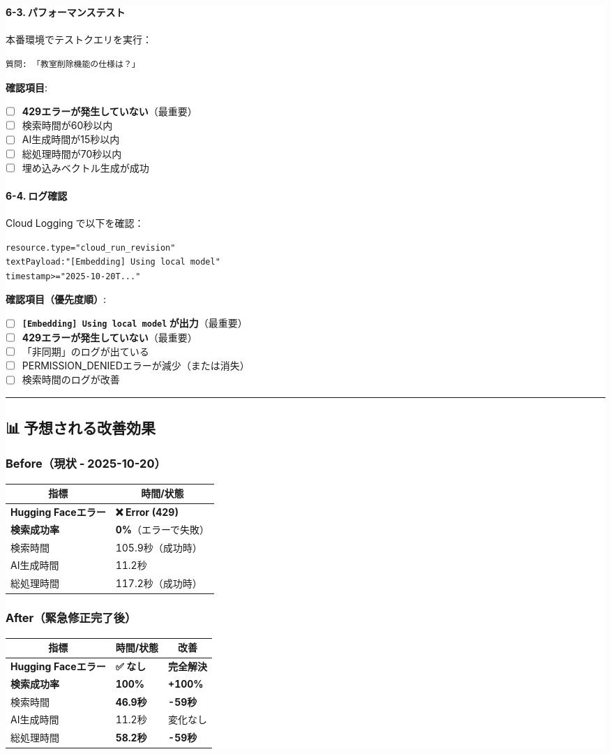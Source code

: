 #### 6-3. パフォーマンステスト

本番環境でテストクエリを実行：
```
質問: 「教室削除機能の仕様は？」
```

**確認項目**:
- [ ] **429エラーが発生していない**（最重要）
- [ ] 検索時間が60秒以内
- [ ] AI生成時間が15秒以内
- [ ] 総処理時間が70秒以内
- [ ] 埋め込みベクトル生成が成功

#### 6-4. ログ確認

Cloud Logging で以下を確認：
```
resource.type="cloud_run_revision"
textPayload:"[Embedding] Using local model"
timestamp>="2025-10-20T..."
```

**確認項目（優先度順）**:
- [ ] **`[Embedding] Using local model` が出力**（最重要）
- [ ] **429エラーが発生していない**（最重要）
- [ ] 「非同期」のログが出ている
- [ ] PERMISSION_DENIEDエラーが減少（または消失）
- [ ] 検索時間のログが改善

---

## 📊 予想される改善効果

### Before（現状 - 2025-10-20）

| 指標 | 時間/状態 |
|------|-----------|
| **Hugging Faceエラー** | **❌ Error (429)** |
| **検索成功率** | **0%**（エラーで失敗） |
| 検索時間 | 105.9秒（成功時） |
| AI生成時間 | 11.2秒 |
| 総処理時間 | 117.2秒（成功時） |

### After（緊急修正完了後）

| 指標 | 時間/状態 | 改善 |
|------|-----------|------|
| **Hugging Faceエラー** | **✅ なし** | **完全解決** |
| **検索成功率** | **100%** | **+100%** |
| 検索時間 | **46.9秒** | **-59秒** |
| AI生成時間 | 11.2秒 | 変化なし |
| 総処理時間 | **58.2秒** | **-59秒** |
